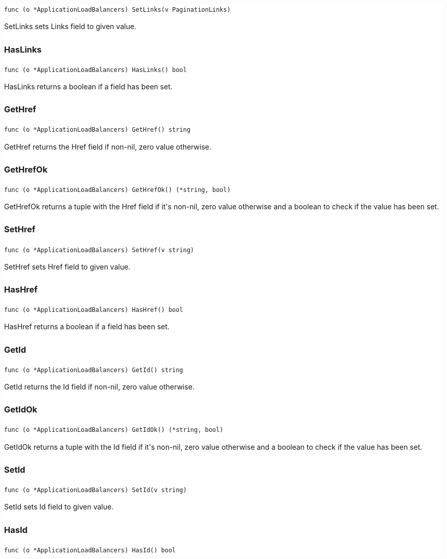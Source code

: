`func (o *ApplicationLoadBalancers) SetLinks(v PaginationLinks)`

SetLinks sets Links field to given value.

### HasLinks

`func (o *ApplicationLoadBalancers) HasLinks() bool`

HasLinks returns a boolean if a field has been set.

### GetHref

`func (o *ApplicationLoadBalancers) GetHref() string`

GetHref returns the Href field if non-nil, zero value otherwise.

### GetHrefOk

`func (o *ApplicationLoadBalancers) GetHrefOk() (*string, bool)`

GetHrefOk returns a tuple with the Href field if it's non-nil, zero value otherwise
and a boolean to check if the value has been set.

### SetHref

`func (o *ApplicationLoadBalancers) SetHref(v string)`

SetHref sets Href field to given value.

### HasHref

`func (o *ApplicationLoadBalancers) HasHref() bool`

HasHref returns a boolean if a field has been set.

### GetId

`func (o *ApplicationLoadBalancers) GetId() string`

GetId returns the Id field if non-nil, zero value otherwise.

### GetIdOk

`func (o *ApplicationLoadBalancers) GetIdOk() (*string, bool)`

GetIdOk returns a tuple with the Id field if it's non-nil, zero value otherwise
and a boolean to check if the value has been set.

### SetId

`func (o *ApplicationLoadBalancers) SetId(v string)`

SetId sets Id field to given value.

### HasId

`func (o *ApplicationLoadBalancers) HasId() bool`
